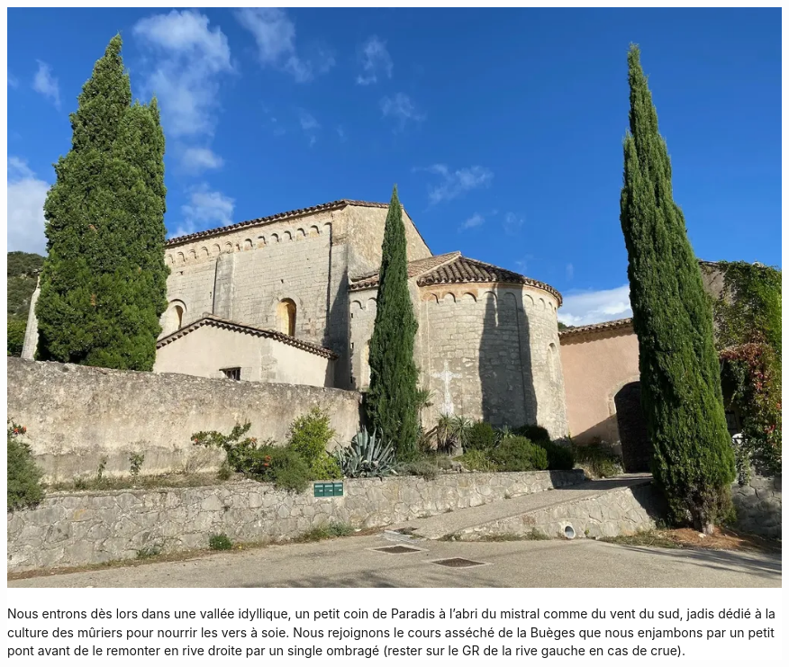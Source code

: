 ![Saint-André-de-Buèges](_i/IMG_3529.webp)

Nous entrons dès lors dans une vallée idyllique, un petit coin de Paradis à l’abri du mistral comme du vent du sud, jadis dédié à la culture des mûriers pour nourrir les vers à soie. Nous rejoignons le cours asséché de la Buèges que nous enjambons par un petit pont avant de le remonter en rive droite par un single ombragé (rester sur le GR de la rive gauche en cas de crue).
